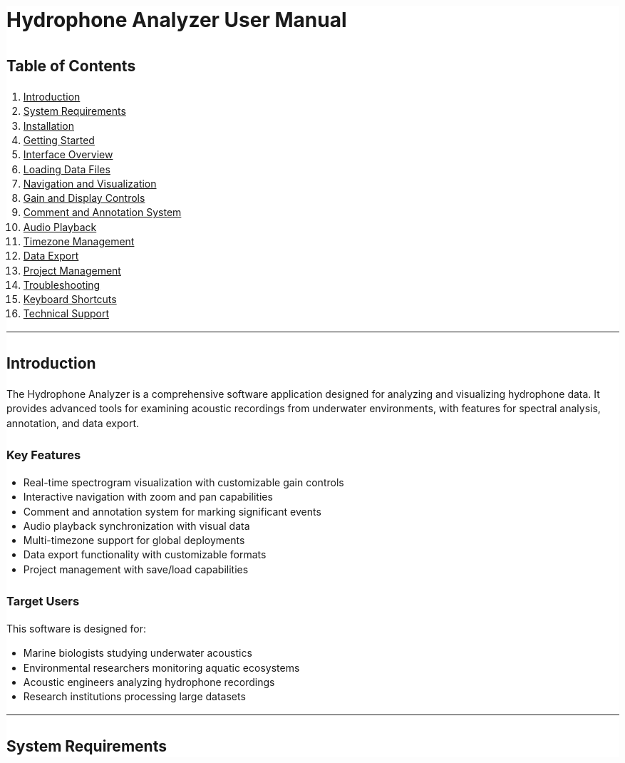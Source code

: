 # Hydrophone Analyzer User Manual

## Table of Contents
1. [Introduction](#introduction)
2. [System Requirements](#system-requirements)
3. [Installation](#installation)
4. [Getting Started](#getting-started)
5. [Interface Overview](#interface-overview)
6. [Loading Data Files](#loading-data-files)
7. [Navigation and Visualization](#navigation-and-visualization)
8. [Gain and Display Controls](#gain-and-display-controls)
9. [Comment and Annotation System](#comment-and-annotation-system)
10. [Audio Playback](#audio-playback)
11. [Timezone Management](#timezone-management)
12. [Data Export](#data-export)
13. [Project Management](#project-management)
14. [Troubleshooting](#troubleshooting)
15. [Keyboard Shortcuts](#keyboard-shortcuts)
16. [Technical Support](#technical-support)

---

## Introduction

The Hydrophone Analyzer is a comprehensive software application designed for analyzing and visualizing hydrophone data. It provides advanced tools for examining acoustic recordings from underwater environments, with features for spectral analysis, annotation, and data export.

### Key Features
- Real-time spectrogram visualization with customizable gain controls
- Interactive navigation with zoom and pan capabilities
- Comment and annotation system for marking significant events
- Audio playback synchronization with visual data
- Multi-timezone support for global deployments
- Data export functionality with customizable formats
- Project management with save/load capabilities

### Target Users
This software is designed for:
- Marine biologists studying underwater acoustics
- Environmental researchers monitoring aquatic ecosystems
- Acoustic engineers analyzing hydrophone recordings
- Research institutions processing large datasets

---

## System Requirements
